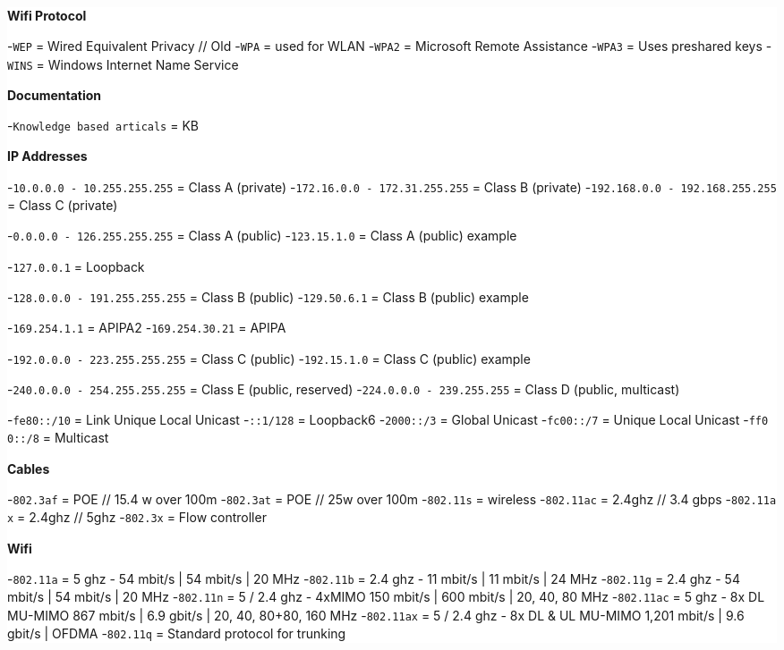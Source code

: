 
__Wifi Protocol__

-`WEP` = Wired Equivalent Privacy // Old
-`WPA` = used for WLAN
-`WPA2` = Microsoft Remote Assistance
-`WPA3` = Uses preshared keys
-`WINS` = Windows Internet Name Service


__Documentation__

-`Knowledge based articals` = KB


__IP Addresses__

-`10.0.0.0 - 10.255.255.255` = Class A (private)
-`172.16.0.0 - 172.31.255.255` = Class B (private)
-`192.168.0.0 - 192.168.255.255` = Class C (private)

-`0.0.0.0 - 126.255.255.255` = Class A (public)
-`123.15.1.0` = Class A (public) example

-`127.0.0.1` = Loopback

-`128.0.0.0 - 191.255.255.255` = Class B (public)
-`129.50.6.1` = Class B (public) example

-`169.254.1.1` = APIPA2
-`169.254.30.21` = APIPA

-`192.0.0.0 - 223.255.255.255` = Class C (public)
-`192.15.1.0` = Class C (public) example

-`240.0.0.0 - 254.255.255.255` = Class E (public, reserved)
-`224.0.0.0 - 239.255.255` = Class D (public, multicast)

-`fe80::/10` = Link Unique Local Unicast
-`::1/128` = Loopback6
-`2000::/3` = Global Unicast
-`fc00::/7` = Unique Local Unicast
-`ff00::/8` = Multicast


__Cables__

-`802.3af` = POE // 15.4 w over 100m
-`802.3at` = POE // 25w over 100m
-`802.11s` = wireless
-`802.11ac` = 2.4ghz // 3.4 gbps
-`802.11ax` = 2.4ghz // 5ghz
-`802.3x` = Flow controller


__Wifi__

-`802.11a` = 5 ghz - 54 mbit/s | 54 mbit/s | 20 MHz
-`802.11b` = 2.4 ghz - 11 mbit/s | 11 mbit/s | 24 MHz
-`802.11g` = 2.4 ghz - 54 mbit/s | 54 mbit/s | 20 MHz
-`802.11n` = 5 / 2.4 ghz - 4xMIMO 150 mbit/s | 600 mbit/s | 20, 40, 80 MHz
-`802.11ac` = 5 ghz - 8x DL MU-MIMO 867 mbit/s | 6.9 gbit/s | 20, 40, 80+80, 160 MHz
-`802.11ax` = 5 / 2.4 ghz - 8x DL & UL MU-MIMO 1,201 mbit/s | 9.6 gbit/s | OFDMA
-`802.11q` = Standard protocol for trunking
